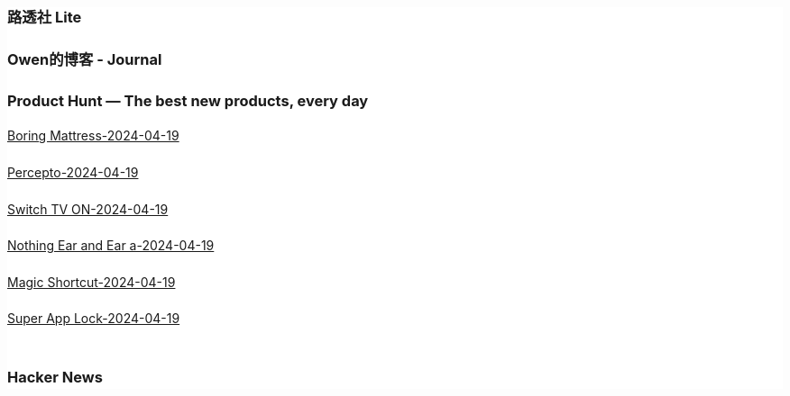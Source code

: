 



###  路透社 Lite







###  Owen的博客 - Journal







###  Product Hunt — The best new products, every day

<a target=_blank rel=nofollow href="https://www.producthunt.com/posts/boring-mattress" >Boring Mattress-2024-04-19</a><br/><br/><a target=_blank rel=nofollow href="https://www.producthunt.com/posts/percepto-2" >Percepto-2024-04-19</a><br/><br/><a target=_blank rel=nofollow href="https://www.producthunt.com/posts/switch-tv-on" >Switch TV ON-2024-04-19</a><br/><br/><a target=_blank rel=nofollow href="https://www.producthunt.com/posts/nothing-ear-and-ear-a" >Nothing Ear and Ear a-2024-04-19</a><br/><br/><a target=_blank rel=nofollow href="https://www.producthunt.com/posts/magic-shortcut" >Magic Shortcut-2024-04-19</a><br/><br/><a target=_blank rel=nofollow href="https://www.producthunt.com/posts/super-app-lock" >Super App Lock-2024-04-19</a><br/><br/>







###  Hacker News
